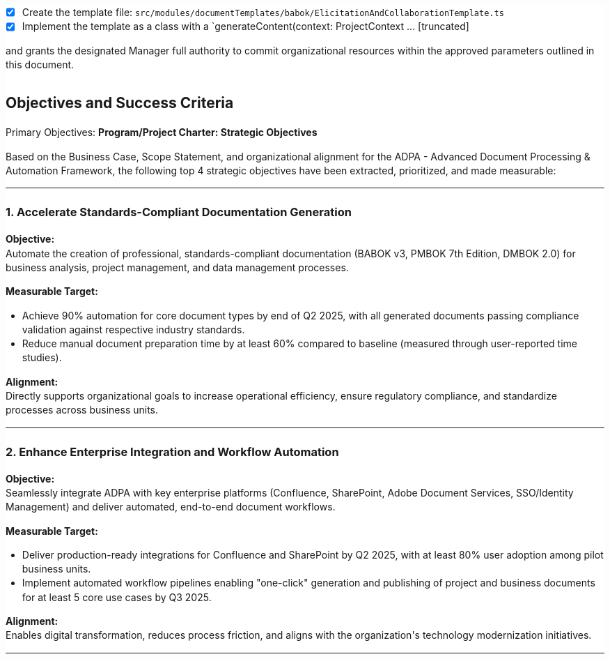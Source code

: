 - [x] Create the template file: `src/modules/documentTemplates/babok/ElicitationAndCollaborationTemplate.ts`
- [x] Implement the template as a class with a `generateContent(context: ProjectContext
... [truncated]

 and grants the designated Manager full authority to commit organizational resources within the approved parameters outlined in this document.

## Objectives and Success Criteria

Primary Objectives: **Program/Project Charter: Strategic Objectives**

Based on the Business Case, Scope Statement, and organizational alignment for the ADPA - Advanced Document Processing & Automation Framework, the following top 4 strategic objectives have been extracted, prioritized, and made measurable:

---

### 1. **Accelerate Standards-Compliant Documentation Generation**
**Objective:**  
Automate the creation of professional, standards-compliant documentation (BABOK v3, PMBOK 7th Edition, DMBOK 2.0) for business analysis, project management, and data management processes.

**Measurable Target:**  
- Achieve 90% automation for core document types by end of Q2 2025, with all generated documents passing compliance validation against respective industry standards.
- Reduce manual document preparation time by at least 60% compared to baseline (measured through user-reported time studies).

**Alignment:**  
Directly supports organizational goals to increase operational efficiency, ensure regulatory compliance, and standardize processes across business units.

---

### 2. **Enhance Enterprise Integration and Workflow Automation**
**Objective:**  
Seamlessly integrate ADPA with key enterprise platforms (Confluence, SharePoint, Adobe Document Services, SSO/Identity Management) and deliver automated, end-to-end document workflows.

**Measurable Target:**  
- Deliver production-ready integrations for Confluence and SharePoint by Q2 2025, with at least 80% user adoption among pilot business units.
- Implement automated workflow pipelines enabling "one-click" generation and publishing of project and business documents for at least 5 core use cases by Q3 2025.

**Alignment:**  
Enables digital transformation, reduces process friction, and aligns with the organization's technology modernization initiatives.

---
